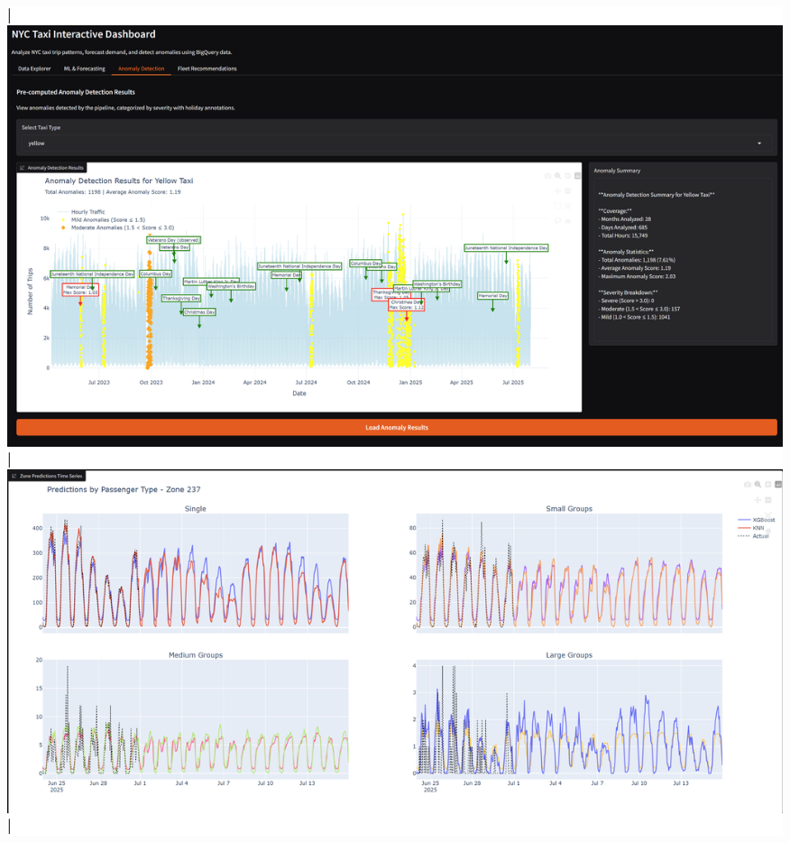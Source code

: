 | ![Anomaly Detection](assets/anomaly_detection.png) | ![Zone 237 Predictions](assets/zone_237_predictions.png) |
